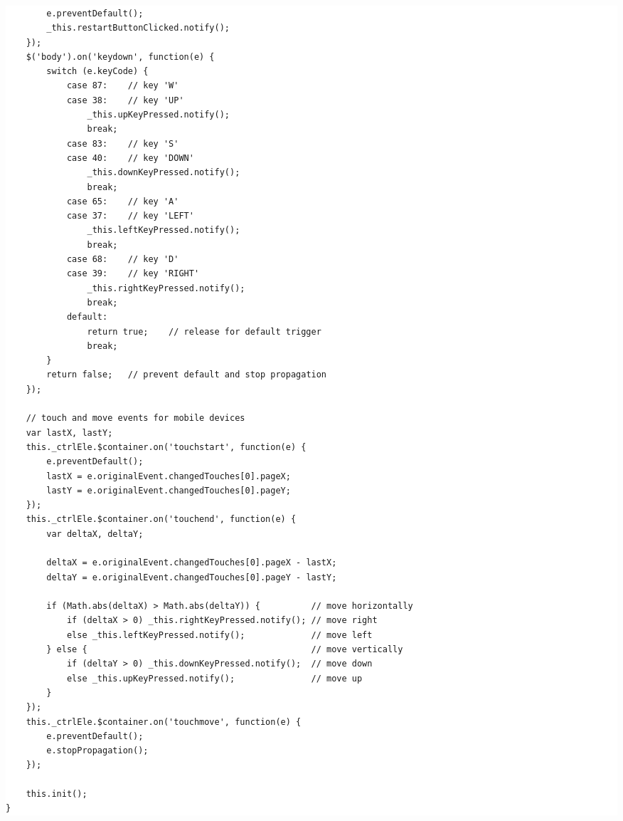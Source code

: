```
        e.preventDefault();
        _this.restartButtonClicked.notify();
    });
    $('body').on('keydown', function(e) {
        switch (e.keyCode) {
            case 87:    // key 'W'
            case 38:    // key 'UP'
                _this.upKeyPressed.notify();
                break;
            case 83:    // key 'S'
            case 40:    // key 'DOWN'
                _this.downKeyPressed.notify();
                break;
            case 65:    // key 'A'
            case 37:    // key 'LEFT'
                _this.leftKeyPressed.notify();
                break;
            case 68:    // key 'D'
            case 39:    // key 'RIGHT'
                _this.rightKeyPressed.notify();
                break;
            default:
                return true;    // release for default trigger
                break;
        }
        return false;   // prevent default and stop propagation
    });

    // touch and move events for mobile devices
    var lastX, lastY;
    this._ctrlEle.$container.on('touchstart', function(e) {
        e.preventDefault();
        lastX = e.originalEvent.changedTouches[0].pageX;
        lastY = e.originalEvent.changedTouches[0].pageY;
    });
    this._ctrlEle.$container.on('touchend', function(e) {
        var deltaX, deltaY;

        deltaX = e.originalEvent.changedTouches[0].pageX - lastX;
        deltaY = e.originalEvent.changedTouches[0].pageY - lastY;

        if (Math.abs(deltaX) > Math.abs(deltaY)) {          // move horizontally
            if (deltaX > 0) _this.rightKeyPressed.notify(); // move right
            else _this.leftKeyPressed.notify();             // move left
        } else {                                            // move vertically
            if (deltaY > 0) _this.downKeyPressed.notify();  // move down
            else _this.upKeyPressed.notify();               // move up
        }
    });
    this._ctrlEle.$container.on('touchmove', function(e) {
        e.preventDefault();
        e.stopPropagation();
    });

    this.init();
}
```
